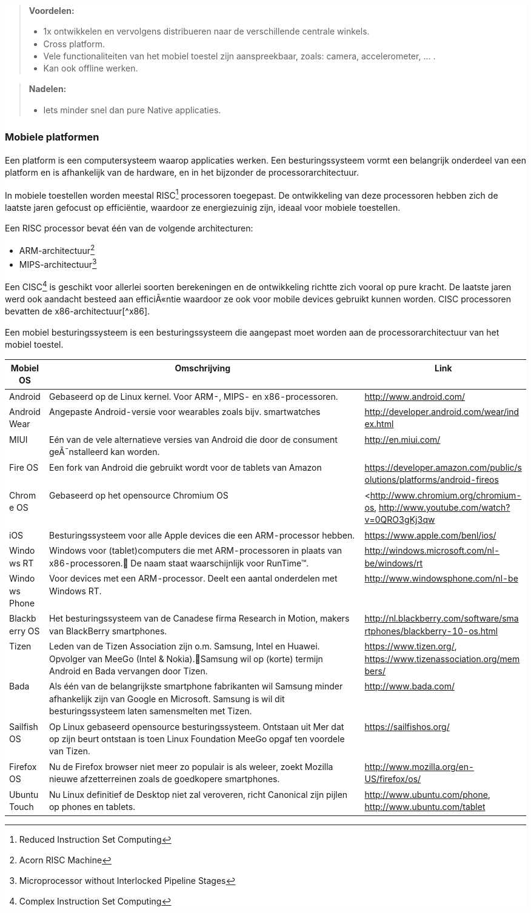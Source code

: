 > **Voordelen:**
>
> - 1x ontwikkelen en vervolgens distribueren naar de verschillende centrale winkels.
> - Cross platform.
> - Vele functionaliteiten van het mobiel toestel zijn aanspreekbaar, zoals: camera, accelerometer, ... .
> - Kan ook offline werken.

> **Nadelen:**
>
> - Iets minder snel dan pure Native applicaties.

### Mobiele platformen

Een platform is een computersysteem waarop applicaties werken. Een besturingssysteem vormt een belangrijk onderdeel van een platform en is afhankelijk van de hardware, en in het bijzonder de processorarchitectuur.

In mobiele toestellen worden meestal RISC[^RISC] processoren toegepast. De ontwikkeling van deze processoren hebben zich de laatste jaren gefocust op efficiëntie, waardoor ze energiezuinig zijn, ideaal voor mobiele toestellen.

Een RISC processor bevat één van de volgende architecturen:

- ARM-architectuur[^ARM]
- MIPS-architectuur[^MIPS]

Een CISC[^CISC] is geschikt voor allerlei soorten berekeningen en de ontwikkeling richtte zich vooral op pure kracht. De laatste jaren werd ook aandacht besteed aan efficiÃ«ntie waardoor ze ook voor mobile devices gebruikt kunnen worden. CISC processoren bevatten de x86-architectuur[^x86].

Een mobiel besturingssysteem is een besturingssysteem die aangepast moet worden aan de processorarchitectuur van het mobiel toestel.

|Mobiel OS|Omschrijving|Link|
|---------|------------|----|
|Android|Gebaseerd op de Linux kernel. Voor ARM-, MIPS- en x86-processoren.|<http://www.android.com/>|
|Android Wear|Angepaste Android-versie voor wearables zoals bijv. smartwatches|<http://developer.android.com/wear/index.html>
|MIUI|Eén van de vele alternatieve versies van Android die door de consument geÃ¯nstalleerd kan worden.|<http://en.miui.com/>|
|Fire OS|Een fork van Android die gebruikt wordt voor de tablets van Amazon|<https://developer.amazon.com/public/solutions/platforms/android-fireos>|
|Chrome OS|Gebaseerd op het opensource Chromium OS| <http://www.chromium.org/chromium-os, <http://www.youtube.com/watch?v=0QRO3gKj3qw>|
|iOS|Besturingssysteem voor alle Apple devices die een ARM-processor hebben.|<https://www.apple.com/benl/ios/>|
|Windows RT|Windows voor (tablet)computers die met ARM-processoren in plaats van x86-processoren. De naam staat waarschijnlijk voor RunTime™.|<http://windows.microsoft.com/nl-be/windows/rt>|
|Windows Phone|Voor devices met een ARM-processor. Deelt een aantal onderdelen met Windows RT.|<http://www.windowsphone.com/nl-be>|
|Blackberry OS|Het besturingssysteem van de Canadese firma Research in Motion, makers van BlackBerry smartphones.|<http://nl.blackberry.com/software/smartphones/blackberry-10-os.html>|
|Tizen|Leden van de Tizen Association zijn o.m. Samsung, Intel en Huawei. Opvolger van MeeGo (Intel & Nokia).Samsung wil op (korte) termijn Android en Bada vervangen door Tizen.|<https://www.tizen.org/>, <https://www.tizenassociation.org/members/>|
|Bada|Als één van de belangrijkste smartphone fabrikanten wil Samsung minder afhankelijk zijn van Google en Microsoft. Samsung is wil dit besturingssysteem laten samensmelten met Tizen.|<http://www.bada.com/>|
|Sailfish OS|Op Linux gebaseerd opensource besturingssysteem. Ontstaan uit Mer dat op zijn beurt ontstaan is toen Linux Foundation MeeGo opgaf ten voordele van Tizen.|<https://sailfishos.org/>|
|Firefox OS|Nu de Firefox browser niet meer zo populair is als weleer, zoekt Mozilla nieuwe afzetterreinen zoals de goedkopere smartphones.|<http://www.mozilla.org/en-US/firefox/os/>
|Ubuntu Touch|Nu Linux definitief de Desktop niet zal veroveren, richt Canonical zijn pijlen op phones en tablets.|<http://www.ubuntu.com/phone>, <http://www.ubuntu.com/tablet>|


[^RISC]: Reduced Instruction Set Computing
[^ARM]: Acorn RISC Machine
[^MIPS]: Microprocessor without Interlocked Pipeline Stages
[^CISC]: Complex Instruction Set Computing
[^now]: 26/08/2014
[^pollw3]: Poll resoluties w3schools: http://www.w3schools.com/browsers/browsers_display.asp